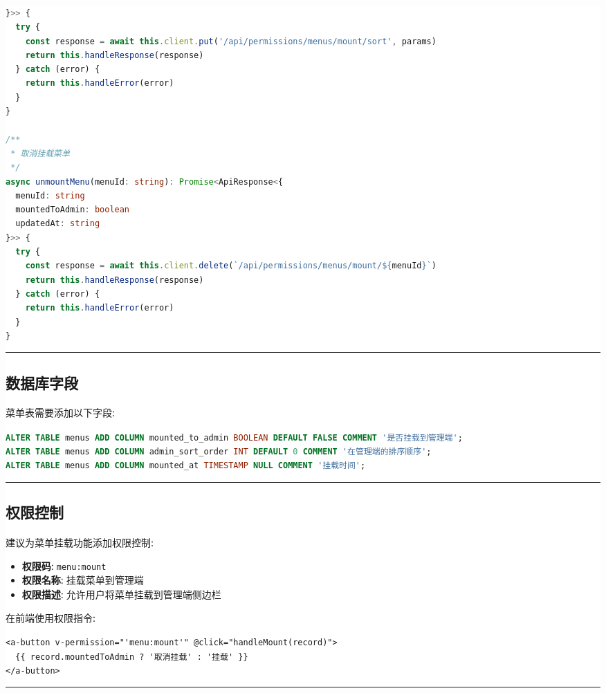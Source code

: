 ```typescript
}>> {
  try {
    const response = await this.client.put('/api/permissions/menus/mount/sort', params)
    return this.handleResponse(response)
  } catch (error) {
    return this.handleError(error)
  }
}

/**
 * 取消挂载菜单
 */
async unmountMenu(menuId: string): Promise<ApiResponse<{
  menuId: string
  mountedToAdmin: boolean
  updatedAt: string
}>> {
  try {
    const response = await this.client.delete(`/api/permissions/menus/mount/${menuId}`)
    return this.handleResponse(response)
  } catch (error) {
    return this.handleError(error)
  }
}
```

---

## 数据库字段

菜单表需要添加以下字段:

```sql
ALTER TABLE menus ADD COLUMN mounted_to_admin BOOLEAN DEFAULT FALSE COMMENT '是否挂载到管理端';
ALTER TABLE menus ADD COLUMN admin_sort_order INT DEFAULT 0 COMMENT '在管理端的排序顺序';
ALTER TABLE menus ADD COLUMN mounted_at TIMESTAMP NULL COMMENT '挂载时间';
```

---

## 权限控制

建议为菜单挂载功能添加权限控制:

- **权限码**: `menu:mount`
- **权限名称**: 挂载菜单到管理端
- **权限描述**: 允许用户将菜单挂载到管理端侧边栏

在前端使用权限指令:

```vue
<a-button v-permission="'menu:mount'" @click="handleMount(record)">
  {{ record.mountedToAdmin ? '取消挂载' : '挂载' }}
</a-button>
```

---